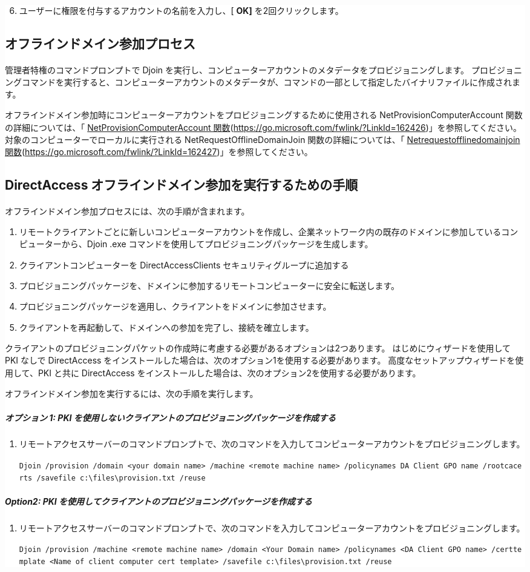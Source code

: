 6.  ユーザーに権限を付与するアカウントの名前を入力し、[ **OK]** を2回クリックします。  
  
## <a name="offline-domain-join-process"></a><a name="BKMK_ODKSxS"></a>オフラインドメイン参加プロセス  
管理者特権のコマンドプロンプトで Djoin を実行し、コンピューターアカウントのメタデータをプロビジョニングします。 プロビジョニングコマンドを実行すると、コンピューターアカウントのメタデータが、コマンドの一部として指定したバイナリファイルに作成されます。  
  
オフラインドメイン参加時にコンピューターアカウントをプロビジョニングするために使用される NetProvisionComputerAccount 関数の詳細については、「 [NetProvisionComputerAccount 関数](https://go.microsoft.com/fwlink/?LinkId=162426)(https://go.microsoft.com/fwlink/?LinkId=162426)」を参照してください。 対象のコンピューターでローカルに実行される NetRequestOfflineDomainJoin 関数の詳細については、「 [Netrequestofflinedomainjoin 関数](https://go.microsoft.com/fwlink/?LinkId=162427)(https://go.microsoft.com/fwlink/?LinkId=162427)」を参照してください。  
  
## <a name="steps-for-performing-a-directaccess-offline-domain-join"></a><a name="BKMK_ODJSteps"></a>DirectAccess オフラインドメイン参加を実行するための手順  
オフラインドメイン参加プロセスには、次の手順が含まれます。  
  
1.  リモートクライアントごとに新しいコンピューターアカウントを作成し、企業ネットワーク内の既存のドメインに参加しているコンピューターから、Djoin .exe コマンドを使用してプロビジョニングパッケージを生成します。  
  
2.  クライアントコンピューターを DirectAccessClients セキュリティグループに追加する  
  
3.  プロビジョニングパッケージを、ドメインに参加するリモートコンピューターに安全に転送します。  
  
4.  プロビジョニングパッケージを適用し、クライアントをドメインに参加させます。  
  
5.  クライアントを再起動して、ドメインへの参加を完了し、接続を確立します。  
  
クライアントのプロビジョニングパケットの作成時に考慮する必要があるオプションは2つあります。 はじめにウィザードを使用して PKI なしで DirectAccess をインストールした場合は、次のオプション1を使用する必要があります。 高度なセットアップウィザードを使用して、PKI と共に DirectAccess をインストールした場合は、次のオプション2を使用する必要があります。  
  
オフラインドメイン参加を実行するには、次の手順を実行します。  
  
##### <a name="option1-create-a-provisioning-package-for-the-client-without-pki"></a>オプション 1: PKI を使用しないクライアントのプロビジョニングパッケージを作成する  
  
1.  リモートアクセスサーバーのコマンドプロンプトで、次のコマンドを入力してコンピューターアカウントをプロビジョニングします。  
  
    ```  
    Djoin /provision /domain <your domain name> /machine <remote machine name> /policynames DA Client GPO name /rootcacerts /savefile c:\files\provision.txt /reuse  
    ```  
  
##### <a name="option2-create-a-provisioning-package-for-the-client-with-pki"></a>Option2: PKI を使用してクライアントのプロビジョニングパッケージを作成する  
  
1.  リモートアクセスサーバーのコマンドプロンプトで、次のコマンドを入力してコンピューターアカウントをプロビジョニングします。  
  
    ```  
    Djoin /provision /machine <remote machine name> /domain <Your Domain name> /policynames <DA Client GPO name> /certtemplate <Name of client computer cert template> /savefile c:\files\provision.txt /reuse  
    ```  
  